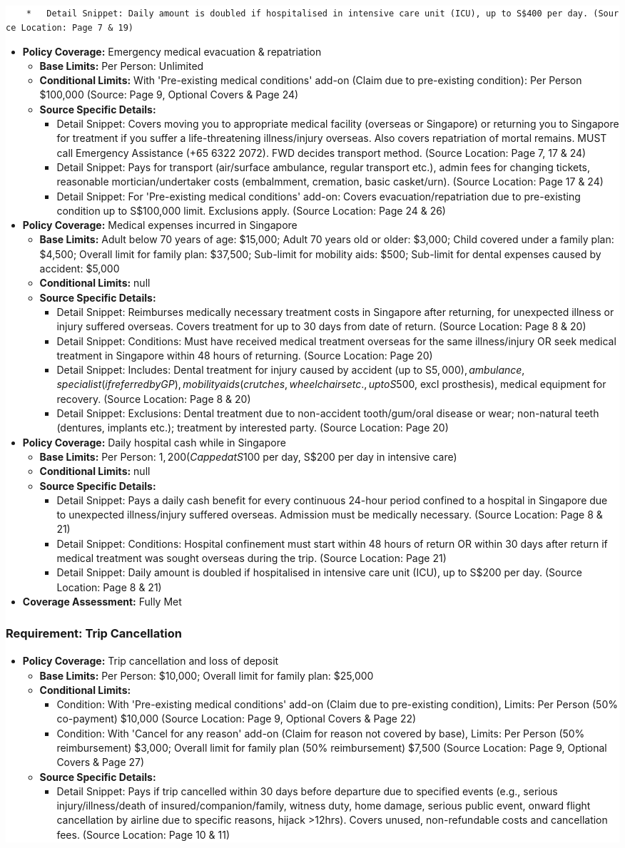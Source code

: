         *   Detail Snippet: Daily amount is doubled if hospitalised in intensive care unit (ICU), up to S$400 per day. (Source Location: Page 7 & 19)
*   **Policy Coverage:** Emergency medical evacuation & repatriation
    *   **Base Limits:** Per Person: Unlimited
    *   **Conditional Limits:** With 'Pre-existing medical conditions' add-on (Claim due to pre-existing condition): Per Person $100,000 (Source: Page 9, Optional Covers & Page 24)
    *   **Source Specific Details:**
        *   Detail Snippet: Covers moving you to appropriate medical facility (overseas or Singapore) or returning you to Singapore for treatment if you suffer a life-threatening illness/injury overseas. Also covers repatriation of mortal remains. MUST call Emergency Assistance (+65 6322 2072). FWD decides transport method. (Source Location: Page 7, 17 & 24)
        *   Detail Snippet: Pays for transport (air/surface ambulance, regular transport etc.), admin fees for changing tickets, reasonable mortician/undertaker costs (embalmment, cremation, basic casket/urn). (Source Location: Page 17 & 24)
        *   Detail Snippet: For 'Pre-existing medical conditions' add-on: Covers evacuation/repatriation due to pre-existing condition up to S$100,000 limit. Exclusions apply. (Source Location: Page 24 & 26)
*   **Policy Coverage:** Medical expenses incurred in Singapore
    *   **Base Limits:** Adult below 70 years of age: $15,000; Adult 70 years old or older: $3,000; Child covered under a family plan: $4,500; Overall limit for family plan: $37,500; Sub-limit for mobility aids: $500; Sub-limit for dental expenses caused by accident: $5,000
    *   **Conditional Limits:** null
    *   **Source Specific Details:**
        *   Detail Snippet: Reimburses medically necessary treatment costs in Singapore after returning, for unexpected illness or injury suffered overseas. Covers treatment for up to 30 days from date of return. (Source Location: Page 8 & 20)
        *   Detail Snippet: Conditions: Must have received medical treatment overseas for the same illness/injury OR seek medical treatment in Singapore within 48 hours of returning. (Source Location: Page 20)
        *   Detail Snippet: Includes: Dental treatment for injury caused by accident (up to S$5,000), ambulance, specialist (if referred by GP), mobility aids (crutches, wheelchairs etc., up to S$500, excl prosthesis), medical equipment for recovery. (Source Location: Page 8 & 20)
        *   Detail Snippet: Exclusions: Dental treatment due to non-accident tooth/gum/oral disease or wear; non-natural teeth (dentures, implants etc.); treatment by interested party. (Source Location: Page 20)
*   **Policy Coverage:** Daily hospital cash while in Singapore
    *   **Base Limits:** Per Person: $1,200 (Capped at S$100 per day, S$200 per day in intensive care)
    *   **Conditional Limits:** null
    *   **Source Specific Details:**
        *   Detail Snippet: Pays a daily cash benefit for every continuous 24-hour period confined to a hospital in Singapore due to unexpected illness/injury suffered overseas. Admission must be medically necessary. (Source Location: Page 8 & 21)
        *   Detail Snippet: Conditions: Hospital confinement must start within 48 hours of return OR within 30 days after return if medical treatment was sought overseas during the trip. (Source Location: Page 21)
        *   Detail Snippet: Daily amount is doubled if hospitalised in intensive care unit (ICU), up to S$200 per day. (Source Location: Page 8 & 21)
*   **Coverage Assessment:** Fully Met

### Requirement: Trip Cancellation

*   **Policy Coverage:** Trip cancellation and loss of deposit
    *   **Base Limits:** Per Person: $10,000; Overall limit for family plan: $25,000
    *   **Conditional Limits:**
        *   Condition: With 'Pre-existing medical conditions' add-on (Claim due to pre-existing condition), Limits: Per Person (50% co-payment) $10,000 (Source Location: Page 9, Optional Covers & Page 22)
        *   Condition: With 'Cancel for any reason' add-on (Claim for reason not covered by base), Limits: Per Person (50% reimbursement) $3,000; Overall limit for family plan (50% reimbursement) $7,500 (Source Location: Page 9, Optional Covers & Page 27)
    *   **Source Specific Details:**
        *   Detail Snippet: Pays if trip cancelled within 30 days before departure due to specified events (e.g., serious injury/illness/death of insured/companion/family, witness duty, home damage, serious public event, onward flight cancellation by airline due to specific reasons, hijack >12hrs). Covers unused, non-refundable costs and cancellation fees. (Source Location: Page 10 & 11)